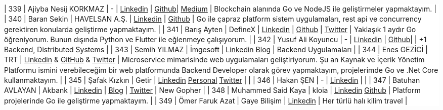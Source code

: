 | 339     | Ajiyba Nesij KORKMAZ      | -                                            | [Linkedin](https://www.linkedin.com/in/ajiybanesij/) \| [Github](https://github.com/ajiybanesij)\| [Medium](https://medium.com/@ajiybanesij)                                                                                  | Blockchain alanında Go ve NodeJS ile geliştirmeler yapmaktayım.                                                                                                                                                                       |
| 340     | Baran Sekin               | HAVELSAN A.Ş.                                | [Linkedin](https://www.linkedin.com/in/brnskn/) \| [Github](https://github.com/brnskn)                                                                                                                                        | Go ile çapraz platform sistem uygulamaları, rest api ve concurrency gerektiren konularda geliştirme yapmaktayım.                                                                                                                      |
| 341     | Barış Ayten               | DefineX                                      | [Linkedin](https://www.linkedin.com/in/barisayten/) \| [Github](https://github.com/thealibrs) \| [Twitter](https://twitter.com/alibrs)                                                                                        | Yaklaşık 1 aydır Go öğreniyorum. Bunun dışında Python ve Flutter ile eğlenmeye çalışıyorum.                                                                                                                                           |
| 342     | Yusuf Ali Koyuncu         | -                                            | [Linkedin](https://www.linkedin.com/in/yusuf-ali-koyuncu/) \| [Github](https://github.com/JimySheepman)\|                                                                                                                     | +1 Backend, Distributed Systems                                                                                                                                                                                                       |
| 343     | Semih YILMAZ              | İmgesoft                                     | [Linkedin](https://www.linkedin.com/in/semihyilmaz) [Blog](https://semihyilmaz.com)                                                                                                                                           | Backend Uygulamaları                                                                                                                                                                                                                  |
| 344     | Enes GEZİCİ               | TRT                                          | [Linkedin](https://www.linkedin.com/in/enesgezici) & [GitHub](https://www.github.com/enesgezici) & [Twitter](https://www.twitter.com/enesgezici)                                                                              | Microservice mimarisinde web uygulamaları geliştiriyorum. Şu an Kaynak ve İçerik Yönetim Platformu ismini verebileceğim bir web platformunda Backend Developer olarak görev yapmaktayım, projelerimde Go ve .Net Core kullanmaktayım. |
| 345     | Şafak Kızkın              | Getir                             | [Linkedin](https://www.linkedin.com/in/safakkizkin) [Personal](https://safak.dev) [Twitter](https://twitter.com/safakkizkin)                                                                                                  |                                                                                                                                                                                                                                       |
| 346     | Hakan ŞEN                 | -                                            | [Linkedin](https://www.linkedin.com/in/hakansen35)                                                                                                                                                                            |                                                                                                                                                                                                                                       |
| 347     | Batuhan AVLAYAN           | Akbank                                       | [Linkedin](https://www.linkedin.com/in/batuhan-avlayan-854b065b/) \| [Blog](http://www.batuhanavlayan.com) \| [Twitter](https://twitter.com/batuhan_avlayan)                                                                  | New Gopher                                                                                                                                                                                                                            |
| 348     | Muhammed Said Kaya        | kloia                                        | [Linkedin](https://www.linkedin.com/in/muhammedsaidkaya/) [Github](https://github.com/muhammedsaidkaya)                                                                                                                       | Platform projelerinde Go ile geliştirme yapmaktayım.                                                                                                                                                                                  |
| 349     | Ömer Faruk Azat           | Gaye Bilişim                                 | [Linkedin](https://www.linkedin.com/in/omrfrkazt/)                                                                                                                                                                            | Her türlü halı kilim travel                                                                                                                                                                                                           |